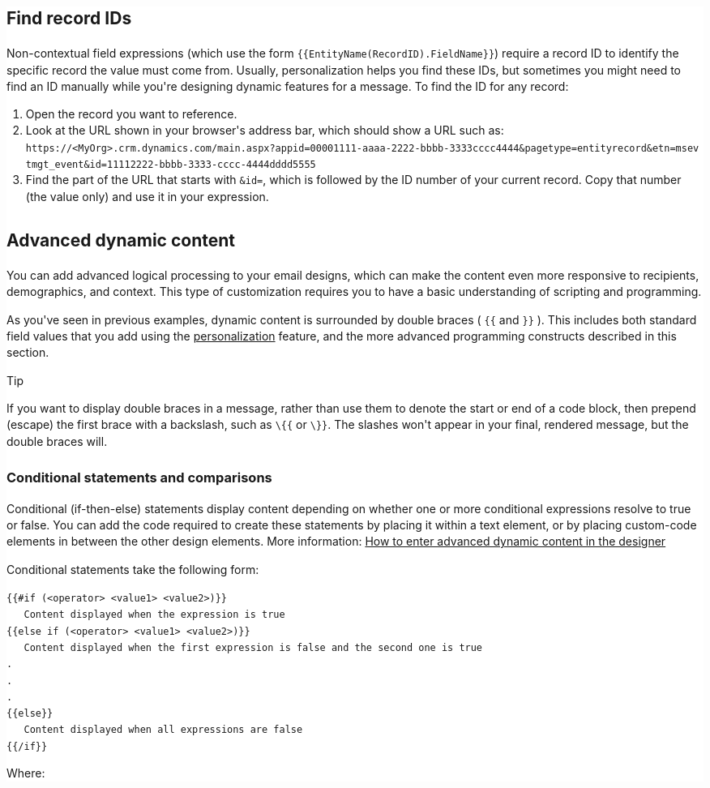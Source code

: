 ## Find record IDs

Non-contextual field expressions (which use the form  `{{EntityName(RecordID).FieldName}}`) require a record ID to identify the specific record the value must come from. Usually, personalization helps you find these IDs, but sometimes you might need to find an ID manually while you're designing dynamic features for a message. To find the ID for any record:

1. Open the record you want to reference.
2. Look at the URL shown in your browser's address bar, which should show a URL such as:  
`https://<MyOrg>.crm.dynamics.com/main.aspx?appid=00001111-aaaa-2222-bbbb-3333cccc4444&pagetype=entityrecord&etn=msevtmgt_event&id=11112222-bbbb-3333-cccc-4444dddd5555`
3. Find the part of the URL that starts with `&id=`, which is followed by the ID number of your current record. Copy that number (the value only) and use it in your expression.

<a name="advanced-dynamic-content"></a>

## Advanced dynamic content

You can add advanced logical processing to your email designs, which can make the content even more responsive to recipients, demographics, and context. This type of customization requires you to have a basic understanding of scripting and programming. 

As you've seen in previous examples, dynamic content is surrounded by double braces ( `{{` and `}}` ). This includes both standard field values that you add using the [personalization](#personalization) feature, and the more advanced programming constructs described in this section.

> [!TIP]
> If you want to display double braces in a message, rather than use them to denote the start or end of a code block, then prepend (escape) the first brace with a backslash, such as `\{{` or `\}}`. The slashes won't appear in your final, rendered message, but the double braces will.

### Conditional statements and comparisons

Conditional (if-then-else) statements display content depending on whether one or more conditional expressions resolve to true or false. You can add the code required to create these statements by placing it within a text element, or by placing custom-code elements in between the other design elements. More information: [How to enter advanced dynamic content in the designer](#enter-code)

Conditional statements take the following form:

 ```Handlebars
{{#if (<operator> <value1> <value2>)}}
    Content displayed when the expression is true
{{else if (<operator> <value1> <value2>)}}
    Content displayed when the first expression is false and the second one is true
.
.
.
{{else}}
    Content displayed when all expressions are false
{{/if}}
```

Where:
